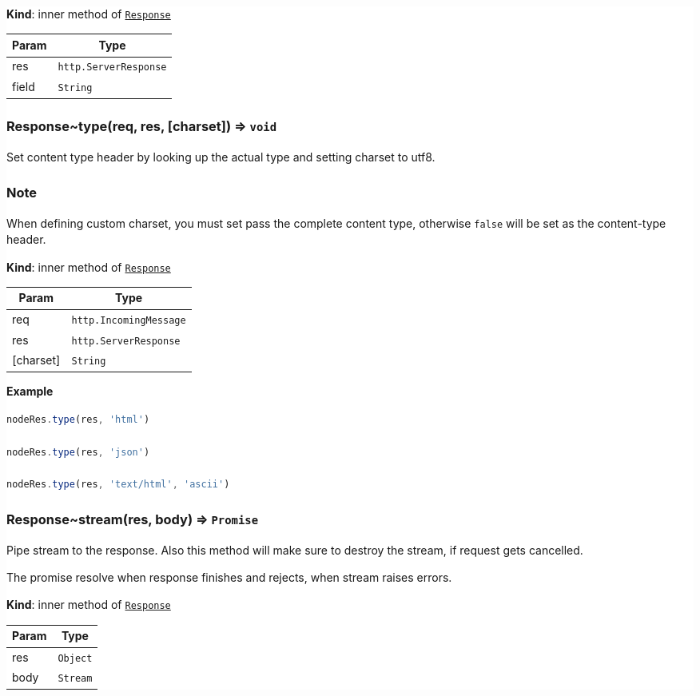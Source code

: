 **Kind**: inner method of [<code>Response</code>](#module_Response)  

| Param | Type |
| --- | --- |
| res | <code>http.ServerResponse</code> | 
| field | <code>String</code> | 

<a name="module_Response..type"></a>

### Response~type(req, res, [charset]) ⇒ <code>void</code>
Set content type header by looking up the actual
type and setting charset to utf8.

### Note
When defining custom charset, you must set pass the complete
content type, otherwise `false` will be set as the
content-type header.

**Kind**: inner method of [<code>Response</code>](#module_Response)  

| Param | Type |
| --- | --- |
| req | <code>http.IncomingMessage</code> | 
| res | <code>http.ServerResponse</code> | 
| [charset] | <code>String</code> | 

**Example**  
```js
nodeRes.type(res, 'html')

nodeRes.type(res, 'json')

nodeRes.type(res, 'text/html', 'ascii')
```
<a name="module_Response..stream"></a>

### Response~stream(res, body) ⇒ <code>Promise</code>
Pipe stream to the response. Also this method will make sure
to destroy the stream, if request gets cancelled.

The promise resolve when response finishes and rejects, when
stream raises errors.

**Kind**: inner method of [<code>Response</code>](#module_Response)  

| Param | Type |
| --- | --- |
| res | <code>Object</code> | 
| body | <code>Stream</code> | 


[appveyor-image]: https://img.shields.io/appveyor/ci/thetutlage/node-res/master.svg?style=flat-square
[appveyor-url]: https://ci.appveyor.com/project/thetutlage/node-res
[npm-image]: https://img.shields.io/npm/v/node-res.svg?style=flat-square
[npm-url]: https://npmjs.org/package/node-res
[travis-image]: https://img.shields.io/travis/poppinss/node-res/master.svg?style=flat-square
[travis-url]: https://travis-ci.org/poppinss/node-res
[coveralls-image]: https://img.shields.io/coveralls/poppinss/node-res/develop.svg?style=flat-square
[coveralls-url]: https://coveralls.io/github/poppinss/node-res 
